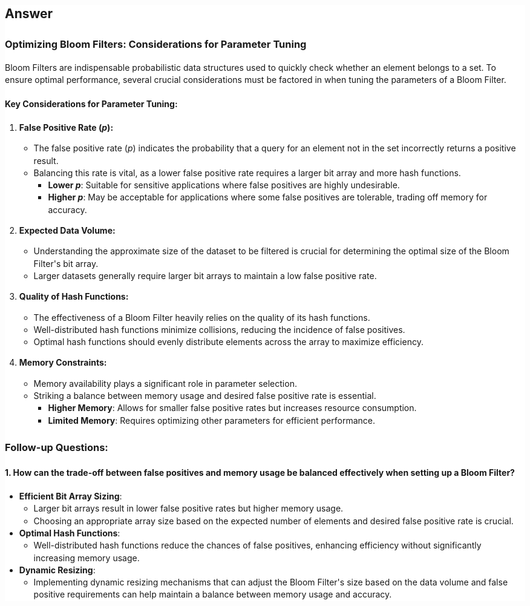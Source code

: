 



## Answer

### **Optimizing Bloom Filters: Considerations for Parameter Tuning**

Bloom Filters are indispensable probabilistic data structures used to quickly check whether an element belongs to a set. To ensure optimal performance, several crucial considerations must be factored in when tuning the parameters of a Bloom Filter.

#### **Key Considerations for Parameter Tuning:**

1. **False Positive Rate ($p$):**
   - The false positive rate ($p$) indicates the probability that a query for an element not in the set incorrectly returns a positive result. 
   - Balancing this rate is vital, as a lower false positive rate requires a larger bit array and more hash functions.
     - **Lower $p$**: Suitable for sensitive applications where false positives are highly undesirable.
     - **Higher $p$**: May be acceptable for applications where some false positives are tolerable, trading off memory for accuracy.

2. **Expected Data Volume:**
   - Understanding the approximate size of the dataset to be filtered is crucial for determining the optimal size of the Bloom Filter's bit array.
   - Larger datasets generally require larger bit arrays to maintain a low false positive rate.

3. **Quality of Hash Functions:**
   - The effectiveness of a Bloom Filter heavily relies on the quality of its hash functions.
   - Well-distributed hash functions minimize collisions, reducing the incidence of false positives.
   - Optimal hash functions should evenly distribute elements across the array to maximize efficiency.

4. **Memory Constraints:**
   - Memory availability plays a significant role in parameter selection.
   - Striking a balance between memory usage and desired false positive rate is essential.
     - **Higher Memory**: Allows for smaller false positive rates but increases resource consumption.
     - **Limited Memory**: Requires optimizing other parameters for efficient performance.

### **Follow-up Questions:**

#### **1. How can the trade-off between false positives and memory usage be balanced effectively when setting up a Bloom Filter?**
- **Efficient Bit Array Sizing**:
  - Larger bit arrays result in lower false positive rates but higher memory usage.
  - Choosing an appropriate array size based on the expected number of elements and desired false positive rate is crucial.
- **Optimal Hash Functions**:
  - Well-distributed hash functions reduce the chances of false positives, enhancing efficiency without significantly increasing memory usage.
- **Dynamic Resizing**:
  - Implementing dynamic resizing mechanisms that can adjust the Bloom Filter's size based on the data volume and false positive requirements can help maintain a balance between memory usage and accuracy.
